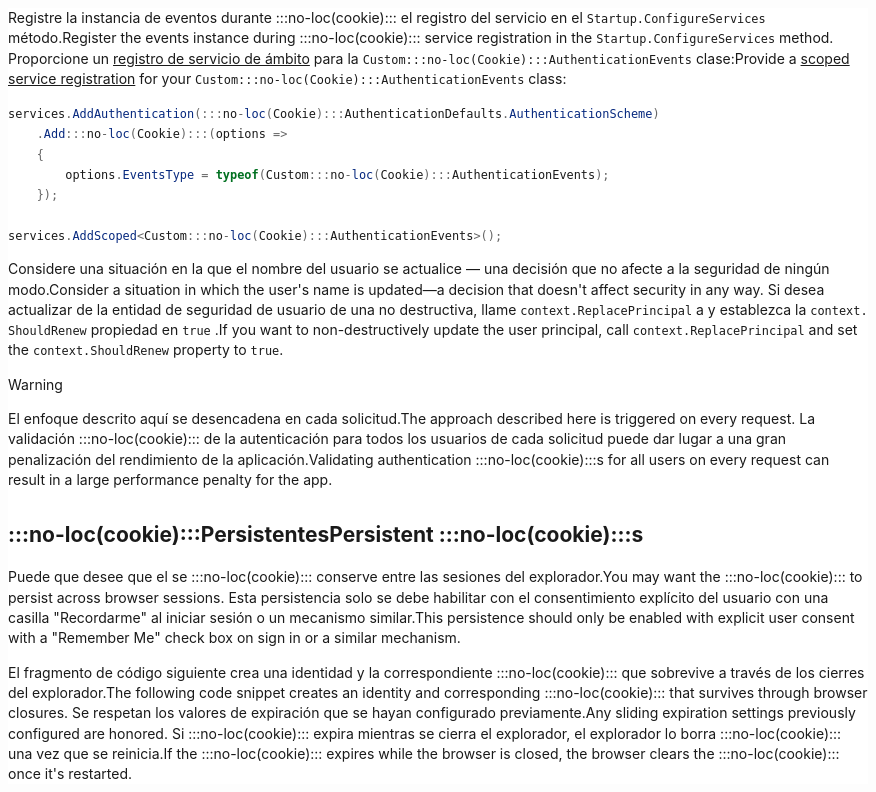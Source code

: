 <span data-ttu-id="4bbab-292">Registre la instancia de eventos durante :::no-loc(cookie)::: el registro del servicio en el `Startup.ConfigureServices` método.</span><span class="sxs-lookup"><span data-stu-id="4bbab-292">Register the events instance during :::no-loc(cookie)::: service registration in the `Startup.ConfigureServices` method.</span></span> <span data-ttu-id="4bbab-293">Proporcione un [registro de servicio de ámbito](xref:fundamentals/dependency-injection#service-lifetimes) para la `Custom:::no-loc(Cookie):::AuthenticationEvents` clase:</span><span class="sxs-lookup"><span data-stu-id="4bbab-293">Provide a [scoped service registration](xref:fundamentals/dependency-injection#service-lifetimes) for your `Custom:::no-loc(Cookie):::AuthenticationEvents` class:</span></span>

```csharp
services.AddAuthentication(:::no-loc(Cookie):::AuthenticationDefaults.AuthenticationScheme)
    .Add:::no-loc(Cookie):::(options =>
    {
        options.EventsType = typeof(Custom:::no-loc(Cookie):::AuthenticationEvents);
    });

services.AddScoped<Custom:::no-loc(Cookie):::AuthenticationEvents>();
```

<span data-ttu-id="4bbab-294">Considere una situación en la que el nombre del usuario se actualice &mdash; una decisión que no afecte a la seguridad de ningún modo.</span><span class="sxs-lookup"><span data-stu-id="4bbab-294">Consider a situation in which the user's name is updated&mdash;a decision that doesn't affect security in any way.</span></span> <span data-ttu-id="4bbab-295">Si desea actualizar de la entidad de seguridad de usuario de una no destructiva, llame `context.ReplacePrincipal` a y establezca la `context.ShouldRenew` propiedad en `true` .</span><span class="sxs-lookup"><span data-stu-id="4bbab-295">If you want to non-destructively update the user principal, call `context.ReplacePrincipal` and set the `context.ShouldRenew` property to `true`.</span></span>

> [!WARNING]
> <span data-ttu-id="4bbab-296">El enfoque descrito aquí se desencadena en cada solicitud.</span><span class="sxs-lookup"><span data-stu-id="4bbab-296">The approach described here is triggered on every request.</span></span> <span data-ttu-id="4bbab-297">La validación :::no-loc(cookie)::: de la autenticación para todos los usuarios de cada solicitud puede dar lugar a una gran penalización del rendimiento de la aplicación.</span><span class="sxs-lookup"><span data-stu-id="4bbab-297">Validating authentication :::no-loc(cookie):::s for all users on every request can result in a large performance penalty for the app.</span></span>

## <a name="persistent-no-loccookies"></a><span data-ttu-id="4bbab-298">:::no-loc(cookie):::Persistentes</span><span class="sxs-lookup"><span data-stu-id="4bbab-298">Persistent :::no-loc(cookie):::s</span></span>

<span data-ttu-id="4bbab-299">Puede que desee que el se :::no-loc(cookie)::: conserve entre las sesiones del explorador.</span><span class="sxs-lookup"><span data-stu-id="4bbab-299">You may want the :::no-loc(cookie)::: to persist across browser sessions.</span></span> <span data-ttu-id="4bbab-300">Esta persistencia solo se debe habilitar con el consentimiento explícito del usuario con una casilla "Recordarme" al iniciar sesión o un mecanismo similar.</span><span class="sxs-lookup"><span data-stu-id="4bbab-300">This persistence should only be enabled with explicit user consent with a "Remember Me" check box on sign in or a similar mechanism.</span></span> 

<span data-ttu-id="4bbab-301">El fragmento de código siguiente crea una identidad y la correspondiente :::no-loc(cookie)::: que sobrevive a través de los cierres del explorador.</span><span class="sxs-lookup"><span data-stu-id="4bbab-301">The following code snippet creates an identity and corresponding :::no-loc(cookie)::: that survives through browser closures.</span></span> <span data-ttu-id="4bbab-302">Se respetan los valores de expiración que se hayan configurado previamente.</span><span class="sxs-lookup"><span data-stu-id="4bbab-302">Any sliding expiration settings previously configured are honored.</span></span> <span data-ttu-id="4bbab-303">Si :::no-loc(cookie)::: expira mientras se cierra el explorador, el explorador lo borra :::no-loc(cookie)::: una vez que se reinicia.</span><span class="sxs-lookup"><span data-stu-id="4bbab-303">If the :::no-loc(cookie)::: expires while the browser is closed, the browser clears the :::no-loc(cookie)::: once it's restarted.</span></span>
